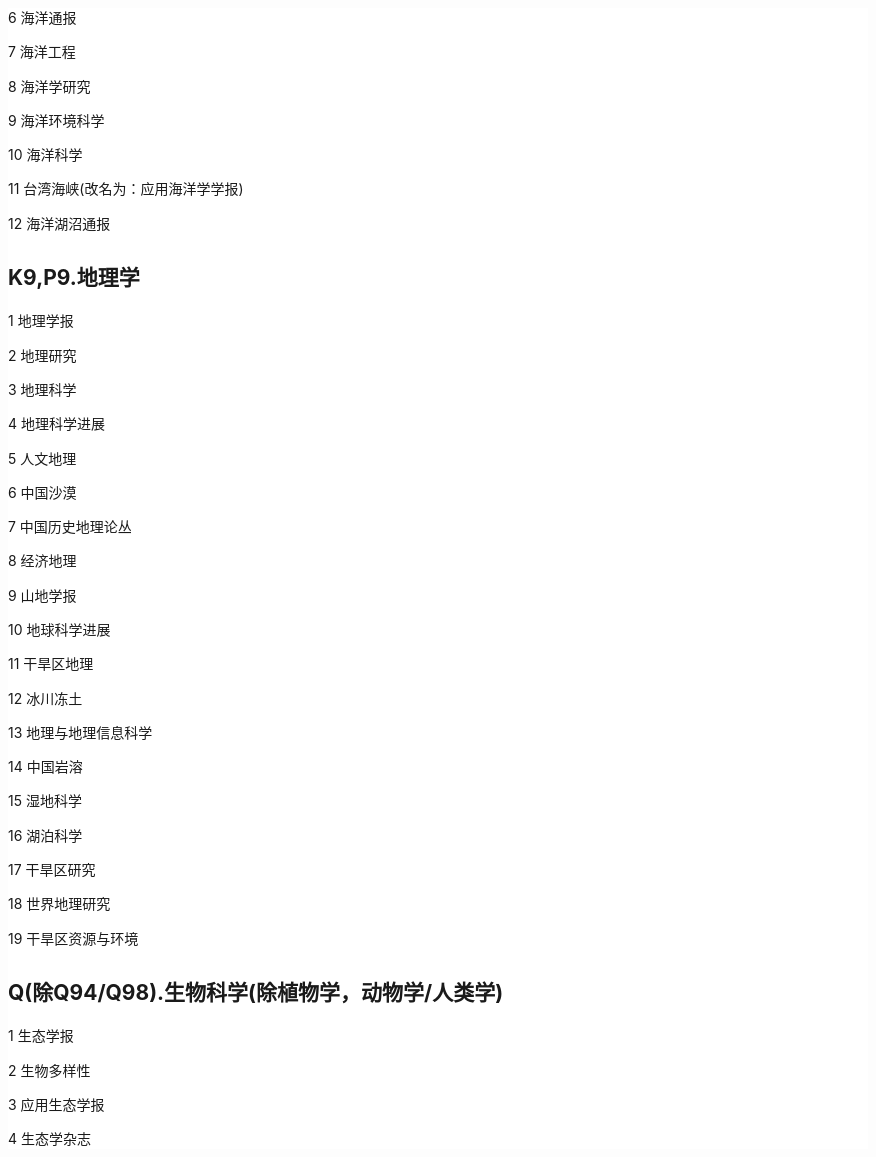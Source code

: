 6	海洋通报

7	海洋工程

8	海洋学研究

9	海洋环境科学

10	海洋科学

11	台湾海峡(改名为：应用海洋学学报)

12	海洋湖沼通报

## K9,P9.地理学

1	地理学报

2	地理研究

3	地理科学

4	地理科学进展

5	人文地理

6	中国沙漠

7	中国历史地理论丛

8	经济地理

9	山地学报

10	地球科学进展

11	干旱区地理

12	冰川冻土

13	地理与地理信息科学

14	中国岩溶

15	湿地科学

16	湖泊科学

17	干旱区研究

18	世界地理研究

19	干旱区资源与环境

## Q(除Q94/Q98).生物科学(除植物学，动物学/人类学)

1	生态学报

2	生物多样性

3	应用生态学报

4	生态学杂志
